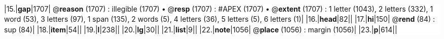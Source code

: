 |15.|__gap__|1707| @__reason__ (1707) : illegible (1707)  •  @__resp__ (1707) : #APEX (1707)  •  @__extent__ (1707) : 1 letter (1043), 2 letters (332), 1 word (53), 3 letters (97), 1 span (135), 2 words (5), 4 letters (36), 5 letters (5), 6 letters (1)|
|16.|__head__|82||
|17.|__hi__|150| @__rend__ (84) : sup (84)|
|18.|__item__|54||
|19.|__l__|238||
|20.|__lg__|30||
|21.|__list__|9||
|22.|__note__|1056| @__place__ (1056) : margin (1056)|
|23.|__p__|614||